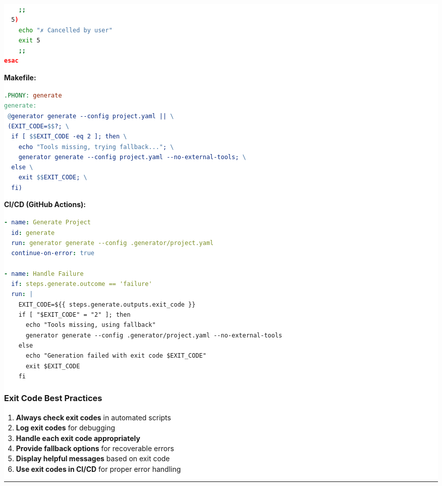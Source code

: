 ```bash
    ;;
  5)
    echo "✗ Cancelled by user"
    exit 5
    ;;
esac
```

**Makefile:**

```makefile
.PHONY: generate
generate:
 @generator generate --config project.yaml || \
 (EXIT_CODE=$$?; \
  if [ $$EXIT_CODE -eq 2 ]; then \
    echo "Tools missing, trying fallback..."; \
    generator generate --config project.yaml --no-external-tools; \
  else \
    exit $$EXIT_CODE; \
  fi)
```

**CI/CD (GitHub Actions):**

```yaml
- name: Generate Project
  id: generate
  run: generator generate --config .generator/project.yaml
  continue-on-error: true

- name: Handle Failure
  if: steps.generate.outcome == 'failure'
  run: |
    EXIT_CODE=${{ steps.generate.outputs.exit_code }}
    if [ "$EXIT_CODE" = "2" ]; then
      echo "Tools missing, using fallback"
      generator generate --config .generator/project.yaml --no-external-tools
    else
      echo "Generation failed with exit code $EXIT_CODE"
      exit $EXIT_CODE
    fi
```

### Exit Code Best Practices

1. **Always check exit codes** in automated scripts
2. **Log exit codes** for debugging
3. **Handle each exit code appropriately**
4. **Provide fallback options** for recoverable errors
5. **Display helpful messages** based on exit code
6. **Use exit codes in CI/CD** for proper error handling

---
